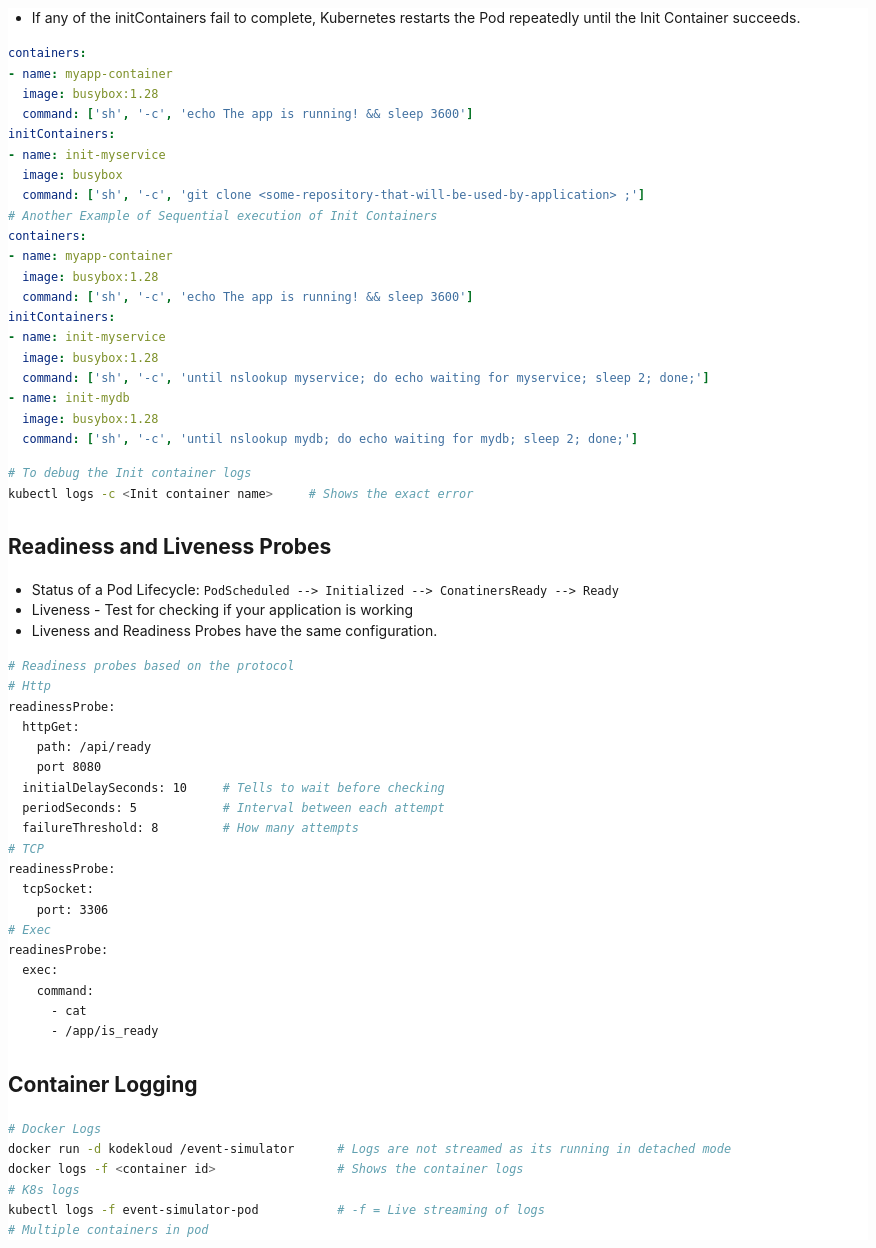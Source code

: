 - If any of the initContainers fail to complete, Kubernetes restarts the Pod repeatedly until the Init Container succeeds.
```YAML
containers:
- name: myapp-container
  image: busybox:1.28
  command: ['sh', '-c', 'echo The app is running! && sleep 3600']
initContainers:
- name: init-myservice
  image: busybox
  command: ['sh', '-c', 'git clone <some-repository-that-will-be-used-by-application> ;']
# Another Example of Sequential execution of Init Containers
containers:
- name: myapp-container
  image: busybox:1.28
  command: ['sh', '-c', 'echo The app is running! && sleep 3600']
initContainers:
- name: init-myservice
  image: busybox:1.28
  command: ['sh', '-c', 'until nslookup myservice; do echo waiting for myservice; sleep 2; done;']
- name: init-mydb
  image: busybox:1.28
  command: ['sh', '-c', 'until nslookup mydb; do echo waiting for mydb; sleep 2; done;']
```
```BASH
# To debug the Init container logs
kubectl logs -c <Init container name>     # Shows the exact error
```
## Readiness and Liveness Probes
- Status of a Pod Lifecycle: `PodScheduled --> Initialized --> ConatinersReady --> Ready` 
- Liveness - Test for checking if your application is working
- Liveness and Readiness Probes have the same configuration.
```BASH
# Readiness probes based on the protocol
# Http
readinessProbe:
  httpGet:
    path: /api/ready
    port 8080
  initialDelaySeconds: 10     # Tells to wait before checking
  periodSeconds: 5            # Interval between each attempt
  failureThreshold: 8         # How many attempts
# TCP
readinessProbe:
  tcpSocket:
    port: 3306
# Exec
readinesProbe:
  exec:
    command:
      - cat
      - /app/is_ready
```
## Container Logging
```BASH
# Docker Logs
docker run -d kodekloud /event-simulator      # Logs are not streamed as its running in detached mode
docker logs -f <container id>                 # Shows the container logs
# K8s logs
kubectl logs -f event-simulator-pod           # -f = Live streaming of logs
# Multiple containers in pod
```